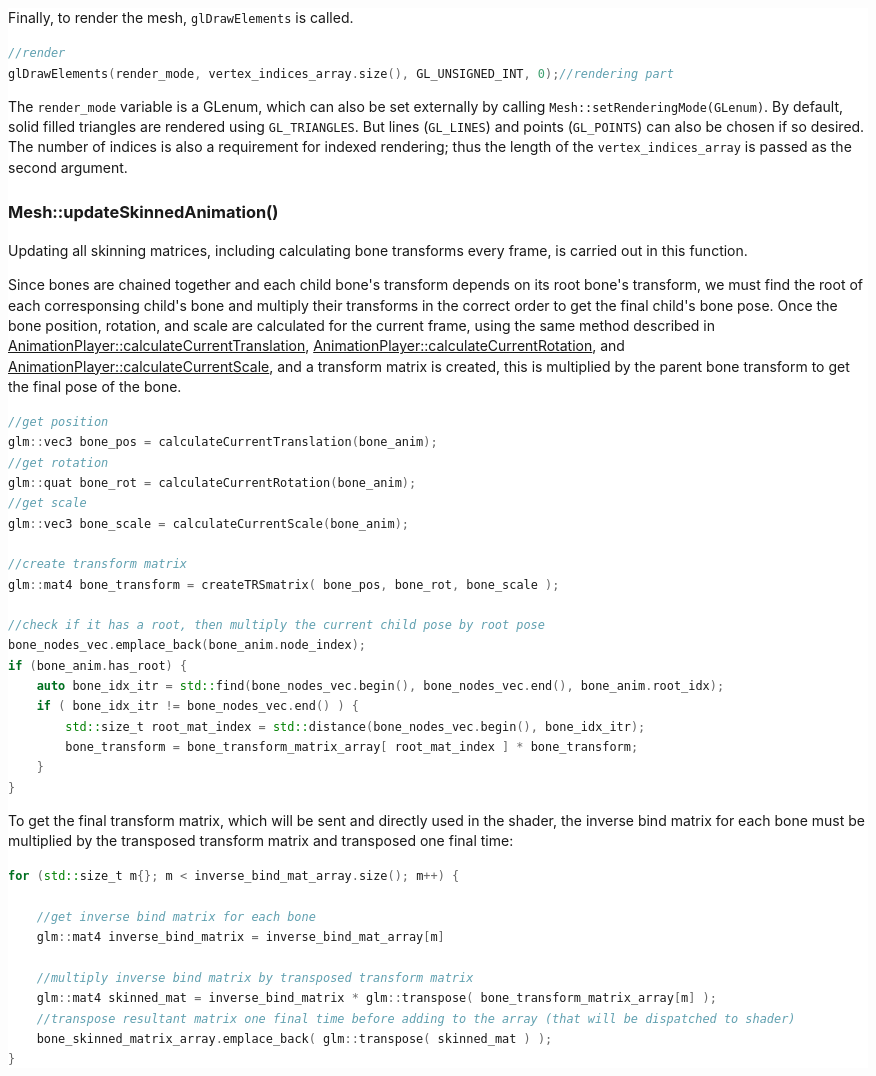 Finally, to render the mesh, `glDrawElements` is called.
```cpp
//render
glDrawElements(render_mode, vertex_indices_array.size(), GL_UNSIGNED_INT, 0);//rendering part
```
The `render_mode` variable is a GLenum, which can also be set externally by calling `Mesh::setRenderingMode(GLenum)`. By default, solid filled triangles are rendered using `GL_TRIANGLES`. But lines (`GL_LINES`) and points (`GL_POINTS`) can also be chosen if so desired.
The number of indices is also a requirement for indexed rendering; thus the length of the `vertex_indices_array` is passed as the second argument.


### Mesh::updateSkinnedAnimation()
Updating all skinning matrices, including calculating bone transforms every frame, is carried out in this function.

Since bones are chained together and each child bone's transform depends on its root bone's transform, we must find the root of each corresponsing child's bone and multiply their transforms in the correct order to get the final child's bone pose. 
Once the bone position, rotation, and scale are calculated for the current frame, using the same method described in [AnimationPlayer::calculateCurrentTranslation](https://github.com/war/asset-loading/tree/gltf-asset-loading#animationplayercalculateCurrentTranslation), [AnimationPlayer::calculateCurrentRotation](https://github.com/war/asset-loading/tree/gltf-asset-loading#animationplayercalculateCurrentRotation), and [AnimationPlayer::calculateCurrentScale](https://github.com/war/asset-loading/tree/gltf-asset-loading#animationplayercalculateCurrentScale), and a transform matrix is created, this is multiplied by the parent bone transform to get the final pose of the bone.
```cpp
//get position
glm::vec3 bone_pos = calculateCurrentTranslation(bone_anim);
//get rotation
glm::quat bone_rot = calculateCurrentRotation(bone_anim);
//get scale
glm::vec3 bone_scale = calculateCurrentScale(bone_anim);

//create transform matrix
glm::mat4 bone_transform = createTRSmatrix( bone_pos, bone_rot, bone_scale );

//check if it has a root, then multiply the current child pose by root pose
bone_nodes_vec.emplace_back(bone_anim.node_index);
if (bone_anim.has_root) {
	auto bone_idx_itr = std::find(bone_nodes_vec.begin(), bone_nodes_vec.end(), bone_anim.root_idx);
	if ( bone_idx_itr != bone_nodes_vec.end() ) {
		std::size_t root_mat_index = std::distance(bone_nodes_vec.begin(), bone_idx_itr);
		bone_transform = bone_transform_matrix_array[ root_mat_index ] * bone_transform;
	}
}
```
To get the final transform matrix, which will be sent and directly used in the shader, the inverse bind matrix for each bone must be multiplied by the transposed transform matrix and transposed one final time:
```cpp
for (std::size_t m{}; m < inverse_bind_mat_array.size(); m++) {
	
	//get inverse bind matrix for each bone
	glm::mat4 inverse_bind_matrix = inverse_bind_mat_array[m]
	
	//multiply inverse bind matrix by transposed transform matrix
	glm::mat4 skinned_mat = inverse_bind_matrix * glm::transpose( bone_transform_matrix_array[m] );
	//transpose resultant matrix one final time before adding to the array (that will be dispatched to shader)
	bone_skinned_matrix_array.emplace_back( glm::transpose( skinned_mat ) );
}
```